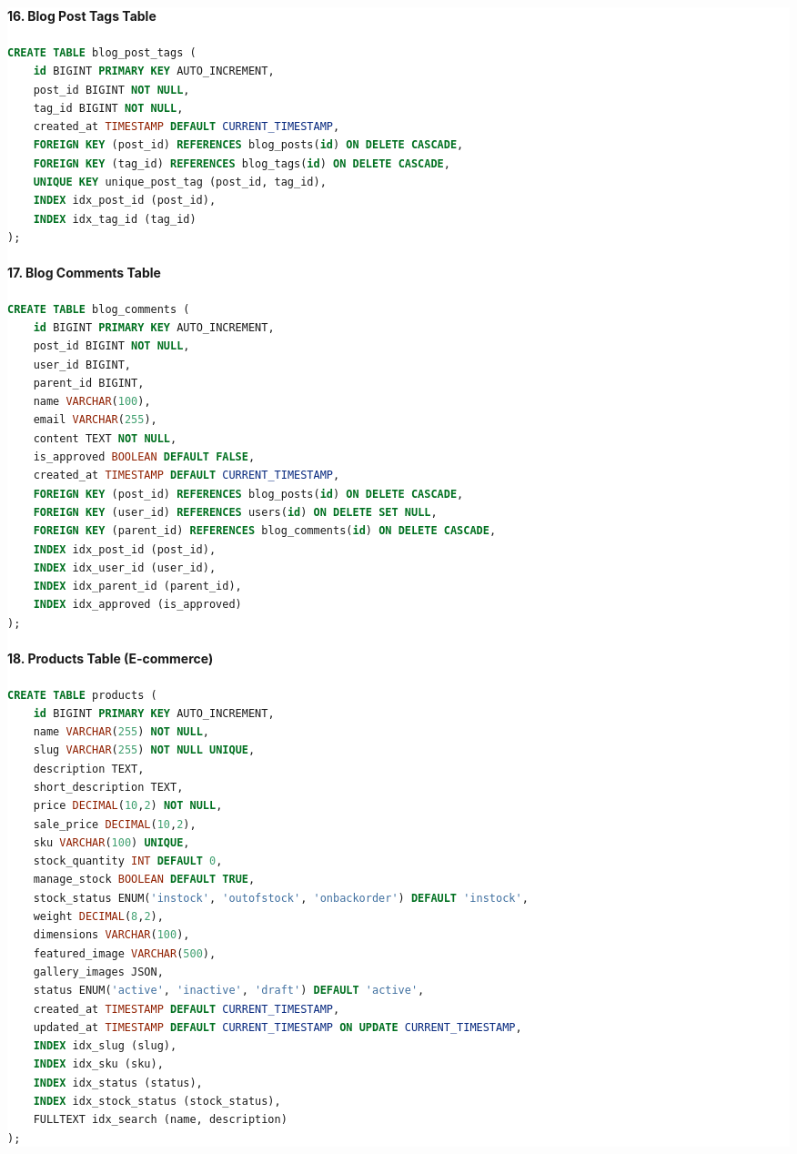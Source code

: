 #### 16. Blog Post Tags Table
```sql
CREATE TABLE blog_post_tags (
    id BIGINT PRIMARY KEY AUTO_INCREMENT,
    post_id BIGINT NOT NULL,
    tag_id BIGINT NOT NULL,
    created_at TIMESTAMP DEFAULT CURRENT_TIMESTAMP,
    FOREIGN KEY (post_id) REFERENCES blog_posts(id) ON DELETE CASCADE,
    FOREIGN KEY (tag_id) REFERENCES blog_tags(id) ON DELETE CASCADE,
    UNIQUE KEY unique_post_tag (post_id, tag_id),
    INDEX idx_post_id (post_id),
    INDEX idx_tag_id (tag_id)
);
```

#### 17. Blog Comments Table
```sql
CREATE TABLE blog_comments (
    id BIGINT PRIMARY KEY AUTO_INCREMENT,
    post_id BIGINT NOT NULL,
    user_id BIGINT,
    parent_id BIGINT,
    name VARCHAR(100),
    email VARCHAR(255),
    content TEXT NOT NULL,
    is_approved BOOLEAN DEFAULT FALSE,
    created_at TIMESTAMP DEFAULT CURRENT_TIMESTAMP,
    FOREIGN KEY (post_id) REFERENCES blog_posts(id) ON DELETE CASCADE,
    FOREIGN KEY (user_id) REFERENCES users(id) ON DELETE SET NULL,
    FOREIGN KEY (parent_id) REFERENCES blog_comments(id) ON DELETE CASCADE,
    INDEX idx_post_id (post_id),
    INDEX idx_user_id (user_id),
    INDEX idx_parent_id (parent_id),
    INDEX idx_approved (is_approved)
);
```

#### 18. Products Table (E-commerce)
```sql
CREATE TABLE products (
    id BIGINT PRIMARY KEY AUTO_INCREMENT,
    name VARCHAR(255) NOT NULL,
    slug VARCHAR(255) NOT NULL UNIQUE,
    description TEXT,
    short_description TEXT,
    price DECIMAL(10,2) NOT NULL,
    sale_price DECIMAL(10,2),
    sku VARCHAR(100) UNIQUE,
    stock_quantity INT DEFAULT 0,
    manage_stock BOOLEAN DEFAULT TRUE,
    stock_status ENUM('instock', 'outofstock', 'onbackorder') DEFAULT 'instock',
    weight DECIMAL(8,2),
    dimensions VARCHAR(100),
    featured_image VARCHAR(500),
    gallery_images JSON,
    status ENUM('active', 'inactive', 'draft') DEFAULT 'active',
    created_at TIMESTAMP DEFAULT CURRENT_TIMESTAMP,
    updated_at TIMESTAMP DEFAULT CURRENT_TIMESTAMP ON UPDATE CURRENT_TIMESTAMP,
    INDEX idx_slug (slug),
    INDEX idx_sku (sku),
    INDEX idx_status (status),
    INDEX idx_stock_status (stock_status),
    FULLTEXT idx_search (name, description)
);
```